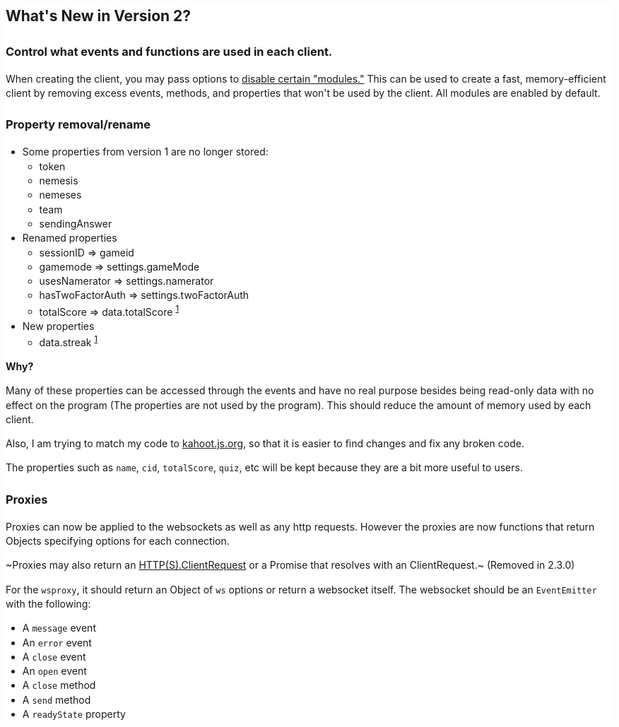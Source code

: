 <a name="whats-new"></a>
## What's New in Version 2?

### Control what events and functions are used in each client.
When creating the client, you may pass options to [disable certain "modules."](#custom-modules) This can be used to create a fast, memory-efficient client by removing excess events, methods, and properties that won't be used by the client. All modules are enabled by default.

### Property removal/rename
- Some properties from version 1 are no longer stored:
  - token
  - nemesis
  - nemeses
  - team
  - sendingAnswer
- Renamed properties
  - sessionID => gameid
  - gamemode => settings.gameMode
  - usesNamerator => settings.namerator
  - hasTwoFactorAuth => settings.twoFactorAuth
  - totalScore => data.totalScore <sup>[1](#footnote-1)</sup>
- New properties
  - data.streak <sup>[1](#footnote-1)</sup>

**Why?**

Many of these properties can be accessed through the events and have no real purpose besides being read-only data with no effect on the program (The properties are not used by the program). This should reduce the amount of memory used by each client.

Also, I am trying to match my code to [kahoot.js.org](https://kahoot.js.org), so that it is easier to find changes and fix any broken code.

The properties such as `name`, `cid`, `totalScore`, `quiz`, etc will be kept because they are a bit more useful to users.

### Proxies
Proxies can now be applied to the websockets as well as any http requests. However the proxies are now functions that return Objects specifying options for each connection.

~Proxies may also return an [HTTP(S).ClientRequest](https://nodejs.org/api/http.html#http_class_http_clientrequest) or a Promise that resolves with an ClientRequest.~ (Removed in 2.3.0)

For the `wsproxy`, it should return an Object of `ws` options or return a websocket itself. The websocket should be an `EventEmitter` with the following:
- A `message` event
- An `error` event
- A `close` event
- An `open` event
- A `close` method
- A `send` method
- A `readyState` property
